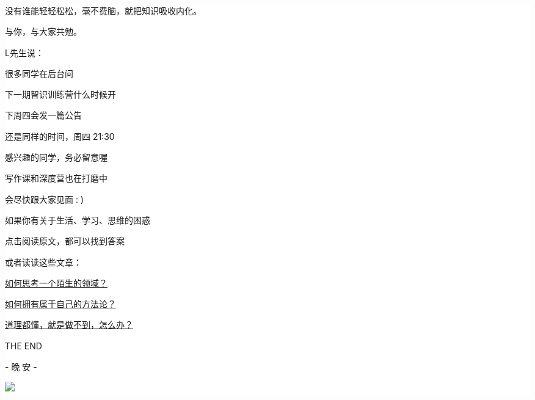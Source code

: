 没有谁能轻轻松松，毫不费脑，就把知识吸收内化。

与你，与大家共勉。

  

  

L先生说：

很多同学在后台问

下一期智识训练营什么时候开

下周四会发一篇公告

还是同样的时间，周四 21:30

感兴趣的同学，务必留意喔

写作课和深度营也在打磨中

会尽快跟大家见面 : )

  

  

  

如果你有关于生活、学习、思维的困惑

点击阅读原文，都可以找到答案

  

或者读读这些文章：

[如何思考一个陌生的领域？](http://mp.weixin.qq.com/s?__biz=MzAxNTY0NjEzNg==&mid=2247484965&idx=1&sn=1b0cde00330d260ac30d9ae0901287da&chksm=9b81aaf2acf623e42e678e9a145f7261d0e1d72d5f7caa7b593e85a5ed5c60c06fef049bca39&scene=21#wechat_redirect)  

[如何拥有属于自己的方法论？](http://mp.weixin.qq.com/s?__biz=MzAxNTY0NjEzNg==&mid=2247484982&idx=1&sn=91c964273e0c0ac45ee24e9ec196222b&chksm=9b81aae1acf623f74cf0189db8730c799388125cde0af513bd2a620b340ffe8a7e8759658883&scene=21#wechat_redirect)  

[道理都懂，就是做不到，怎么办？](http://mp.weixin.qq.com/s?__biz=MzAxNTY0NjEzNg==&mid=2247484990&idx=1&sn=32b82ca4919e017013f7c8100c56241d&chksm=9b81aae9acf623ffb75e4a3e9f3621fbfcc7a404b13c7f88b7b455ab1e02064f7d82ade6a7c7&scene=21#wechat_redirect)  

  

  

  

THE END

\- 晚 安 -

![](https://mmbiz.qpic.cn/mmbiz_jpg/yWXmuSFeCk038OcCrvJTE7xNHdicyKrn5WArjANzlY67IUVRr51YRm2ofuPn4gic6WEAZwZSzS1Up8Pz14djNedw/640?wx_fmt=jpeg)

  

